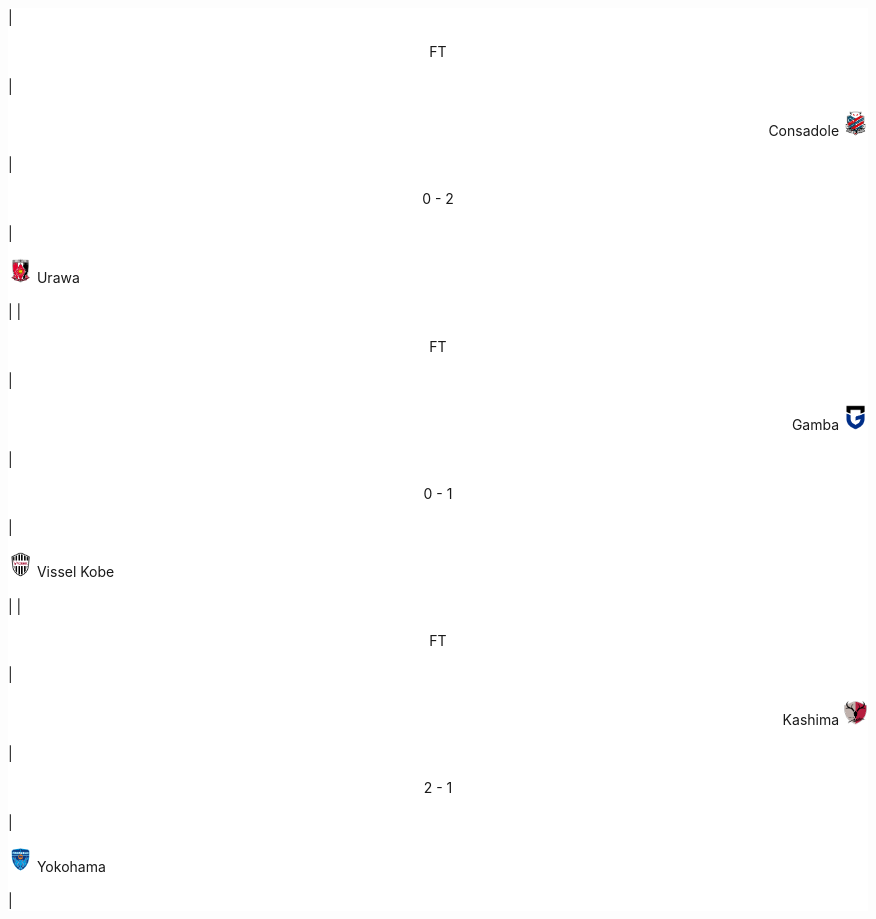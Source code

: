 | <p align="center">FT</p> | <p align="right">Consadole <img src="/static/logos/Hokkaido Consadole Sapporo.png" height="25px"></p> | <p align="center">0 - 2</p> | <p align="left"><img src="/static/logos/Urawa Red Diamonds.png" height="25px"> Urawa</p> |
| <p align="center">FT</p> | <p align="right">Gamba <img src="/static/logos/Gamba Osaka.png" height="25px"></p> | <p align="center">0 - 1</p> | <p align="left"><img src="/static/logos/Vissel Kobe.png" height="25px"> Vissel Kobe</p> |
| <p align="center">FT</p> | <p align="right">Kashima <img src="/static/logos/Kashima Antlers.png" height="25px"></p> | <p align="center">2 - 1</p> | <p align="left"><img src="/static/logos/Yokohama FC.png" height="25px"> Yokohama</p> |